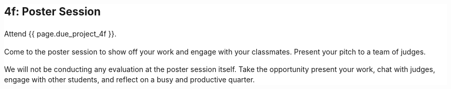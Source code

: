 <a name="poster_session"></a>

## 4f: Poster Session

Attend {{ page.due_project_4f }}.

Come to the poster session to show off your work and engage with your classmates.
Present your pitch to a team of judges.

We will not be conducting any evaluation at the poster session itself. 
Take the opportunity present your work, chat with judges,
engage with other students, and reflect on a busy and productive quarter.
